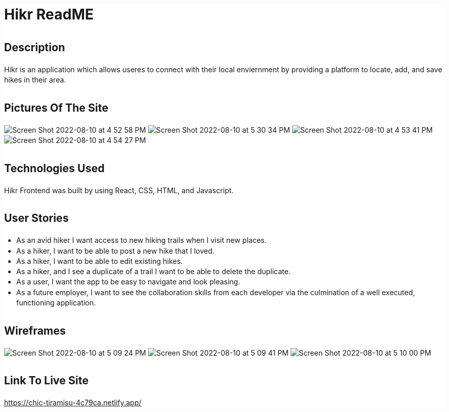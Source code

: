 # Hikr ReadME

## Description 

Hikr is an application which allows useres to connect with their local enviernment by providing a platform to locate, add, and save hikes in their area. 

## Pictures Of The Site
<img width="1027" alt="Screen Shot 2022-08-10 at 4 52 58 PM" src="https://user-images.githubusercontent.com/30086186/184037137-a54ef41e-e61b-4dcd-991f-bd957b9041b7.png">
<img width="1440" alt="Screen Shot 2022-08-10 at 5 30 34 PM" src="https://user-images.githubusercontent.com/30086186/184040479-7ce3bdfd-af19-4e17-906a-ea0e9f2542d5.png">
<img width="1027" alt="Screen Shot 2022-08-10 at 4 53 41 PM" src="https://user-images.githubusercontent.com/30086186/184037264-b764a01e-79d9-42b5-a695-bae7084084e5.png">
<img width="1028" alt="Screen Shot 2022-08-10 at 4 54 27 PM" src="https://user-images.githubusercontent.com/30086186/184037298-80ce7c67-d230-4056-ab8e-07971d2c5541.png">


## Technologies Used

Hikr Frontend was built by using React, CSS, HTML, and Javascript. 

## User Stories 

- As an avid hiker I want access to new hiking trails when I visit new places.
- As a hiker, I want to be able to post a new hike that I loved.
- As a hiker, I want to be able to edit existing hikes.
- As a hiker, and I see a duplicate of a trail I want to be able to delete the duplicate.
- As a user, I want the app to be easy to navigate and look pleasing.
- As a future employer, I want to see the collaboration skills from each developer via the culmination of a well executed, functioning application.


## Wireframes
<img width="621" alt="Screen Shot 2022-08-10 at 5 09 24 PM" src="https://user-images.githubusercontent.com/30086186/184038425-a3073af1-36e4-464f-ac1d-3c2ab282c683.png">
<img width="623" alt="Screen Shot 2022-08-10 at 5 09 41 PM" src="https://user-images.githubusercontent.com/30086186/184038435-fe813190-c81f-4bf3-8ce6-daabdaf7f625.png">

<img width="621" alt="Screen Shot 2022-08-10 at 5 10 00 PM" src="https://user-images.githubusercontent.com/30086186/184038451-d76ac091-bca3-40d1-8867-09e2f0b5dd90.png">

## Link To Live Site

https://chic-tiramisu-4c79ca.netlify.app/


